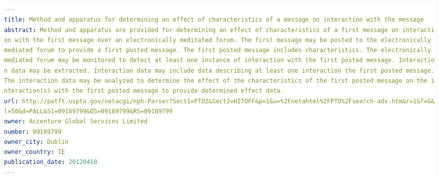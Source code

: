```yaml
---
title: Method and apparatus for determining an effect of characteristics of a message on interaction with the message
abstract: Method and apparatus are provided for determining an effect of characteristics of a first message on interaction with the first message over an electronically meditated forum. The first message may be posted to the electronically mediated forum to provide a first posted message. The first posted message includes characteristics. The electronically mediated forum may be monitored to detect at least one instance of interaction with the first posted message. Interaction data may be extracted. Interaction data may include data describing at least one interaction the first posted message. The interaction data may be analyzed to determine the effect of the characteristics of the first posted message on the interaction(s) with the first posted message to provide determined effect data.
url: http://patft.uspto.gov/netacgi/nph-Parser?Sect1=PTO2&Sect2=HITOFF&p=1&u=%2Fnetahtml%2FPTO%2Fsearch-adv.htm&r=1&f=G&l=50&d=PALL&S1=09189799&OS=09189799&RS=09189799
owner: Accenture Global Services Limited
number: 09189799
owner_city: Dublin
owner_country: IE
publication_date: 20120418
---
```

